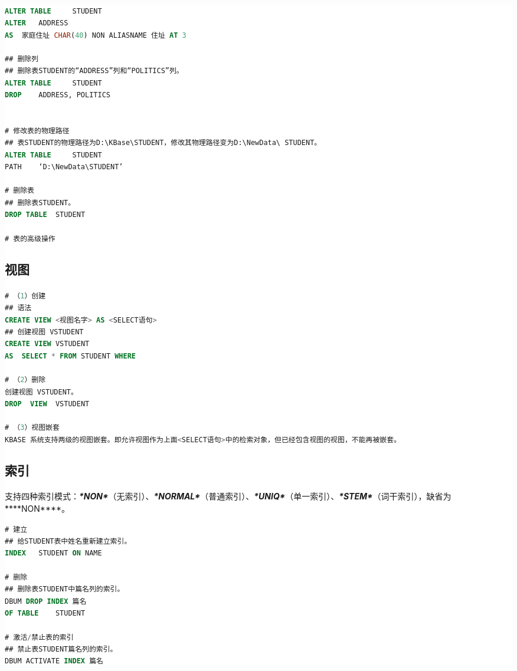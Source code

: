 ```sql
ALTER TABLE 	STUDENT
ALTER	ADDRESS
AS	家庭住址 CHAR(40) NON ALIASNAME 住址 AT 3

## 删除列
## 删除表STUDENT的“ADDRESS”列和“POLITICS”列。
ALTER TABLE 	STUDENT
DROP	ADDRESS, POLITICS


# 修改表的物理路径
## 表STUDENT的物理路径为D:\KBase\STUDENT，修改其物理路径变为D:\NewData\ STUDENT。
ALTER TABLE 	STUDENT
PATH	‘D:\NewData\STUDENT’

# 删除表
## 删除表STUDENT。
DROP TABLE 	STUDENT

# 表的高级操作


```





## 视图

```sql
# （1）创建
## 语法
CREATE VIEW <视图名字> AS <SELECT语句>
## 创建视图 VSTUDENT
CREATE VIEW	VSTUDENT
AS	SELECT * FROM STUDENT WHERE

# （2）删除
创建视图 VSTUDENT。
DROP  VIEW	VSTUDENT

# （3）视图嵌套
KBASE 系统支持两级的视图嵌套。即允许视图作为上面<SELECT语句>中的检索对象，但已经包含视图的视图，不能再被嵌套。
```



## 索引

支持四种索引模式：***\*NON\****（无索引）、***\*NORMAL\****（普通索引）、***\*UNIQ\****（单一索引）、***\*STEM\****（词干索引），缺省为***\*NON\****。

```sql
# 建立
## 给STUDENT表中姓名重新建立索引。
INDEX	STUDENT ON NAME

# 删除
## 删除表STUDENT中篇名列的索引。
DBUM DROP INDEX	篇名
OF TABLE	STUDENT

# 激活/禁止表的索引
## 禁止表STUDENT篇名列的索引。
DBUM ACTIVATE INDEX	篇名
```